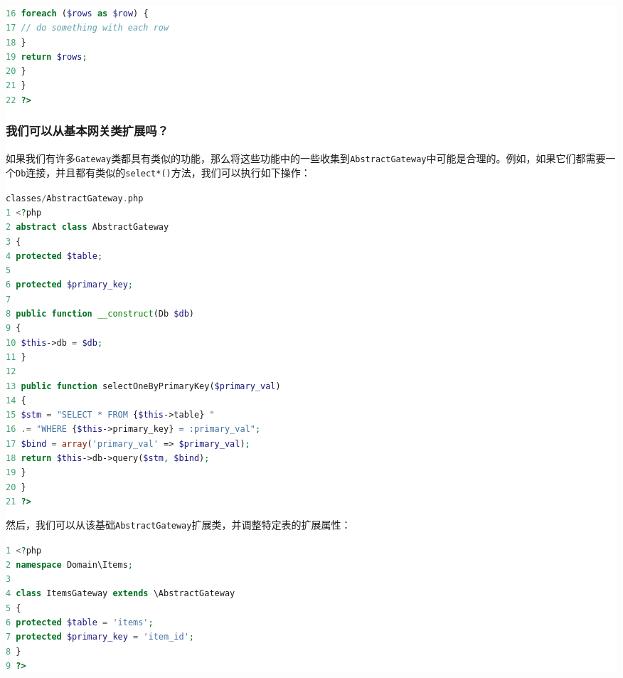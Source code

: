 ```php
16 foreach ($rows as $row) {
17 // do something with each row
18 }
19 return $rows;
20 }
21 }
22 ?>
```

### 我们可以从基本网关类扩展吗？

如果我们有许多`Gateway`类都具有类似的功能，那么将这些功能中的一些收集到`AbstractGateway`中可能是合理的。例如，如果它们都需要一个`Db`连接，并且都有类似的`select*()`方法，我们可以执行如下操作：

```php
classes/AbstractGateway.php
1 <?php
2 abstract class AbstractGateway
3 {
4 protected $table;
5
6 protected $primary_key;
7
8 public function __construct(Db $db)
9 {
10 $this->db = $db;
11 }
12
13 public function selectOneByPrimaryKey($primary_val)
14 {
15 $stm = "SELECT * FROM {$this->table} "
16 .= "WHERE {$this->primary_key} = :primary_val";
17 $bind = array('primary_val' => $primary_val);
18 return $this->db->query($stm, $bind);
19 }
20 }
21 ?>
```

然后，我们可以从该基础`AbstractGateway`扩展类，并调整特定表的扩展属性：

```php
1 <?php
2 namespace Domain\Items;
3
4 class ItemsGateway extends \AbstractGateway
5 {
6 protected $table = 'items';
7 protected $primary_key = 'item_id';
8 }
9 ?>
```
